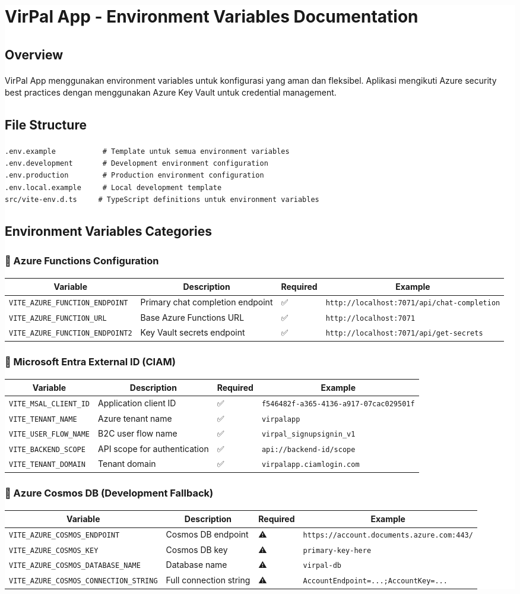 # VirPal App - Environment Variables Documentation

## Overview
VirPal App menggunakan environment variables untuk konfigurasi yang aman dan fleksibel. Aplikasi mengikuti Azure security best practices dengan menggunakan Azure Key Vault untuk credential management.

## File Structure
```
.env.example           # Template untuk semua environment variables
.env.development       # Development environment configuration
.env.production        # Production environment configuration
.env.local.example     # Local development template
src/vite-env.d.ts     # TypeScript definitions untuk environment variables
```

## Environment Variables Categories

### 🔧 Azure Functions Configuration
| Variable | Description | Required | Example |
|----------|-------------|----------|---------|
| `VITE_AZURE_FUNCTION_ENDPOINT` | Primary chat completion endpoint | ✅ | `http://localhost:7071/api/chat-completion` |
| `VITE_AZURE_FUNCTION_URL` | Base Azure Functions URL | ✅ | `http://localhost:7071` |
| `VITE_AZURE_FUNCTION_ENDPOINT2` | Key Vault secrets endpoint | ✅ | `http://localhost:7071/api/get-secrets` |

### 🔐 Microsoft Entra External ID (CIAM)
| Variable | Description | Required | Example |
|----------|-------------|----------|---------|
| `VITE_MSAL_CLIENT_ID` | Application client ID | ✅ | `f546482f-a365-4136-a917-07cac029501f` |
| `VITE_TENANT_NAME` | Azure tenant name | ✅ | `virpalapp` |
| `VITE_USER_FLOW_NAME` | B2C user flow name | ✅ | `virpal_signupsignin_v1` |
| `VITE_BACKEND_SCOPE` | API scope for authentication | ✅ | `api://backend-id/scope` |
| `VITE_TENANT_DOMAIN` | Tenant domain | ✅ | `virpalapp.ciamlogin.com` |

### 💾 Azure Cosmos DB (Development Fallback)
| Variable | Description | Required | Example |
|----------|-------------|----------|---------|
| `VITE_AZURE_COSMOS_ENDPOINT` | Cosmos DB endpoint | ⚠️ | `https://account.documents.azure.com:443/` |
| `VITE_AZURE_COSMOS_KEY` | Cosmos DB key | ⚠️ | `primary-key-here` |
| `VITE_AZURE_COSMOS_DATABASE_NAME` | Database name | ⚠️ | `virpal-db` |
| `VITE_AZURE_COSMOS_CONNECTION_STRING` | Full connection string | ⚠️ | `AccountEndpoint=...;AccountKey=...` |
